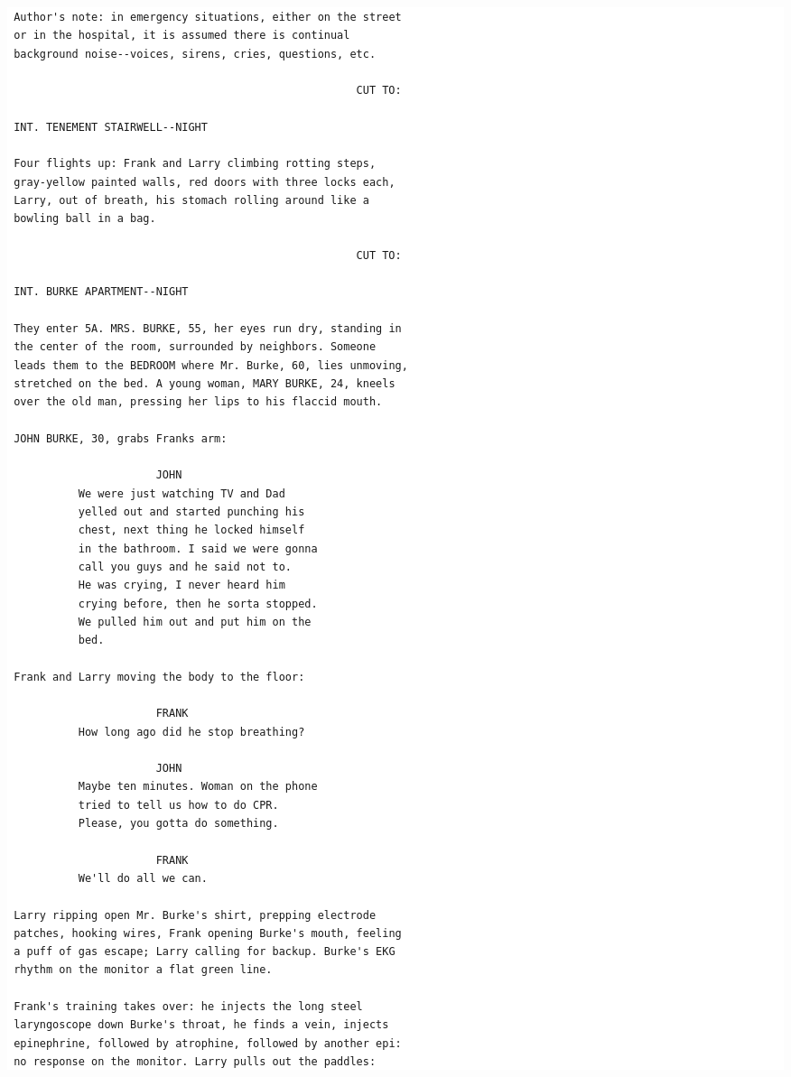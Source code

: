      Author's note: in emergency situations, either on the street 
     or in the hospital, it is assumed there is continual
     background noise--voices, sirens, cries, questions, etc.

                                                          CUT TO:

     INT. TENEMENT STAIRWELL--NIGHT

     Four flights up: Frank and Larry climbing rotting steps, 
     gray-yellow painted walls, red doors with three locks each,
     Larry, out of breath, his stomach rolling around like a
     bowling ball in a bag.
                                                               
                                                          CUT TO:

     INT. BURKE APARTMENT--NIGHT

     They enter 5A. MRS. BURKE, 55, her eyes run dry, standing in
     the center of the room, surrounded by neighbors. Someone
     leads them to the BEDROOM where Mr. Burke, 60, lies unmoving,
     stretched on the bed. A young woman, MARY BURKE, 24, kneels 
     over the old man, pressing her lips to his flaccid mouth.

     JOHN BURKE, 30, grabs Franks arm:

                           JOHN
               We were just watching TV and Dad
               yelled out and started punching his
               chest, next thing he locked himself
               in the bathroom. I said we were gonna
               call you guys and he said not to.
               He was crying, I never heard him 
               crying before, then he sorta stopped.
               We pulled him out and put him on the
               bed.

     Frank and Larry moving the body to the floor:

                           FRANK
               How long ago did he stop breathing?

                           JOHN
               Maybe ten minutes. Woman on the phone
               tried to tell us how to do CPR.
               Please, you gotta do something.

                           FRANK
               We'll do all we can.

     Larry ripping open Mr. Burke's shirt, prepping electrode 
     patches, hooking wires, Frank opening Burke's mouth, feeling 
     a puff of gas escape; Larry calling for backup. Burke's EKG 
     rhythm on the monitor a flat green line.

     Frank's training takes over: he injects the long steel 
     laryngoscope down Burke's throat, he finds a vein, injects 
     epinephrine, followed by atrophine, followed by another epi:
     no response on the monitor. Larry pulls out the paddles:
